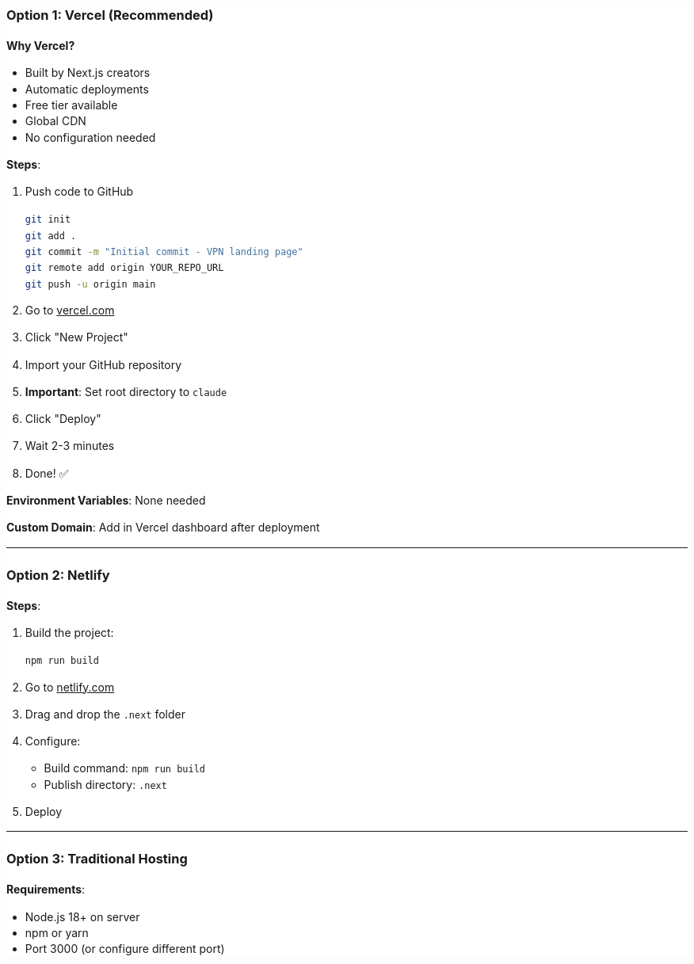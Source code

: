 ### Option 1: Vercel (Recommended)

**Why Vercel?**
- Built by Next.js creators
- Automatic deployments
- Free tier available
- Global CDN
- No configuration needed

**Steps**:
1. Push code to GitHub
   ```bash
   git init
   git add .
   git commit -m "Initial commit - VPN landing page"
   git remote add origin YOUR_REPO_URL
   git push -u origin main
   ```

2. Go to [vercel.com](https://vercel.com)
3. Click "New Project"
4. Import your GitHub repository
5. **Important**: Set root directory to `claude`
6. Click "Deploy"
7. Wait 2-3 minutes
8. Done! ✅

**Environment Variables**: None needed

**Custom Domain**: Add in Vercel dashboard after deployment

---

### Option 2: Netlify

**Steps**:
1. Build the project:
   ```bash
   npm run build
   ```

2. Go to [netlify.com](https://netlify.com)
3. Drag and drop the `.next` folder
4. Configure:
   - Build command: `npm run build`
   - Publish directory: `.next`
5. Deploy

---

### Option 3: Traditional Hosting

**Requirements**:
- Node.js 18+ on server
- npm or yarn
- Port 3000 (or configure different port)
